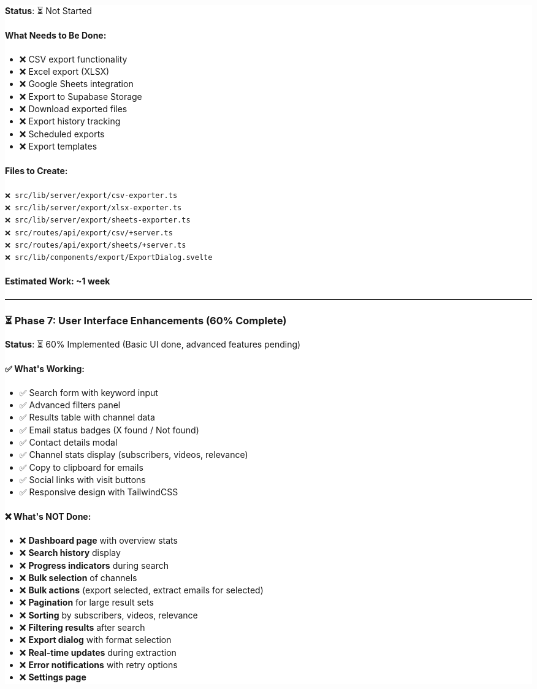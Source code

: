 **Status**: ⏳ Not Started

#### What Needs to Be Done:
- ❌ CSV export functionality
- ❌ Excel export (XLSX)
- ❌ Google Sheets integration
- ❌ Export to Supabase Storage
- ❌ Download exported files
- ❌ Export history tracking
- ❌ Scheduled exports
- ❌ Export templates

#### Files to Create:
```
❌ src/lib/server/export/csv-exporter.ts
❌ src/lib/server/export/xlsx-exporter.ts
❌ src/lib/server/export/sheets-exporter.ts
❌ src/routes/api/export/csv/+server.ts
❌ src/routes/api/export/sheets/+server.ts
❌ src/lib/components/export/ExportDialog.svelte
```

#### Estimated Work: ~1 week

---

### ⏳ Phase 7: User Interface Enhancements (60% Complete)

**Status**: ⏳ 60% Implemented (Basic UI done, advanced features pending)

#### ✅ What's Working:
- ✅ Search form with keyword input
- ✅ Advanced filters panel
- ✅ Results table with channel data
- ✅ Email status badges (X found / Not found)
- ✅ Contact details modal
- ✅ Channel stats display (subscribers, videos, relevance)
- ✅ Copy to clipboard for emails
- ✅ Social links with visit buttons
- ✅ Responsive design with TailwindCSS

#### ❌ What's NOT Done:
- ❌ **Dashboard page** with overview stats
- ❌ **Search history** display
- ❌ **Progress indicators** during search
- ❌ **Bulk selection** of channels
- ❌ **Bulk actions** (export selected, extract emails for selected)
- ❌ **Pagination** for large result sets
- ❌ **Sorting** by subscribers, videos, relevance
- ❌ **Filtering results** after search
- ❌ **Export dialog** with format selection
- ❌ **Real-time updates** during extraction
- ❌ **Error notifications** with retry options
- ❌ **Settings page**
